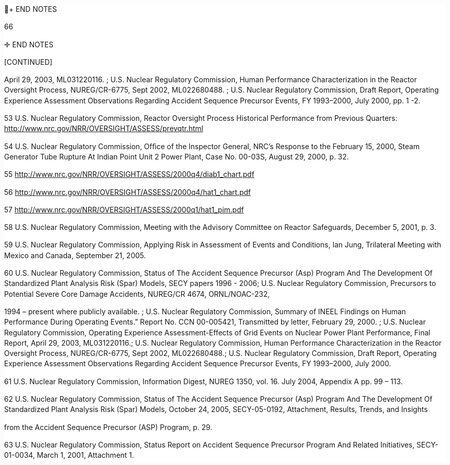 + END NOTES

66

✛ END NOTES

[CONTINUED]

  April 29, 2003, ML031220116. ; U.S. Nuclear Regulatory Commission, Human
  Performance Characterization in the Reactor Oversight Process, NUREG/CR-6775,
  Sept 2002, ML022680488. ; U.S. Nuclear Regulatory Commission, Draft Report,
  Operating Experience Assessment Observations Regarding Accident Sequence
  Precursor Events, FY 1993–2000, July 2000, pp. 1 -2.

53   U.S. Nuclear Regulatory Commission, Reactor Oversight Process Historical
  Performance from Previous Quarters:
  http://www.nrc.gov/NRR/OVERSIGHT/ASSESS/prevqtr.html

54   U.S. Nuclear Regulatory Commission, Ofﬁce of the Inspector General, NRC’s
  Response to the February 15, 2000, Steam Generator Tube Rupture At Indian Point
   Unit 2 Power Plant, Case No. 00-03S, August 29, 2000, p. 32.

55  http://www.nrc.gov/NRR/OVERSIGHT/ASSESS/2000q4/diab1_chart.pdf

56   http://www.nrc.gov/NRR/OVERSIGHT/ASSESS/2000q4/hat1_chart.pdf

57  http://www.nrc.gov/NRR/OVERSIGHT/ASSESS/2000q1/hat1_pim.pdf

58   U.S. Nuclear Regulatory Commission, Meeting with the Advisory Committee on
  Reactor Safeguards, December 5, 2001, p. 3.

59   U.S. Nuclear Regulatory Commission, Applying Risk in Assessment of Events and
  Conditions, Ian Jung, Trilateral Meeting with Mexico and Canada, September 21, 2005.

60   U.S. Nuclear Regulatory Commission, Status of The Accident Sequence Precursor
(Asp) Program And The Development Of Standardized Plant Analysis Risk (Spar)
  Models, SECY papers 1996 - 2006; U.S. Nuclear Regulatory Commission, Precursors
to Potential Severe Core Damage Accidents, NUREG/CR 4674, ORNL/NOAC-232,

  1994 – present where publicly available. ;  U.S. Nuclear Regulatory Commission,
  Summary of INEEL Findings on Human Performance During Operating Events.” Report
  No. CCN 00-005421, Transmitted by letter, February 29, 2000. ; U.S. Nuclear
  Regulatory Commission, Operating Experience Assessment-Effects of Grid Events
  on Nuclear Power Plant Performance, Final Report, April 29, 2003, ML031220116.;
  U.S. Nuclear Regulatory Commission, Human Performance Characterization in the
  Reactor Oversight Process, NUREG/CR-6775, Sept 2002, ML022680488.; U.S.
  Nuclear Regulatory Commission, Draft Report, Operating Experience Assessment
  Observations Regarding Accident Sequence Precursor Events, FY 1993–2000, July 2000.

61   U.S. Nuclear Regulatory Commission, Information Digest, NUREG 1350, vol. 16. July
  2004, Appendix A pp. 99 – 113.

62   U.S. Nuclear Regulatory Commission, Status of The Accident Sequence Precursor
(Asp) Program And The Development Of Standardized Plant Analysis Risk (Spar)
  Models, October 24, 2005, SECY-05-0192, Attachment, Results, Trends, and Insights

from the Accident Sequence Precursor (ASP) Program, p. 29.

63   U.S. Nuclear Regulatory Commission, Status Report on Accident Sequence Precursor
  Program And Related Initiatives, SECY-01-0034, March 1, 2001, Attachment 1.
